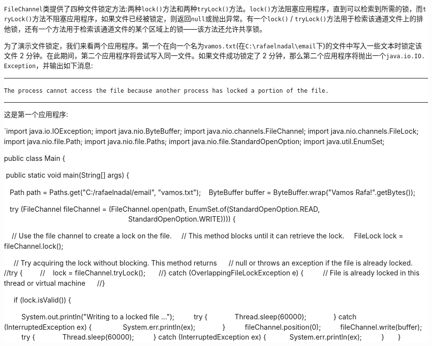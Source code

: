 `FileChannel`类提供了四种文件锁定方法:两种`lock()`方法和两种`tryLock()`方法。`lock()`方法阻塞应用程序，直到可以检索到所需的锁，而`tryLock()`方法不阻塞应用程序，如果文件已经被锁定，则返回`null`或抛出异常。有一个`lock()` / `tryLock()`方法用于检索该通道文件上的排他锁，还有一个方法用于检索该通道文件的某个区域上的锁——该方法还允许共享锁。

为了演示文件锁定，我们来看两个应用程序。第一个在向一个名为`vamos.txt`(在`C:\rafaelnadal\email`下)的文件中写入一些文本时锁定该文件 2 分钟。在此期间，第二个应用程序将尝试写入同一文件。如果文件成功锁定了 2 分钟，那么第二个应用程序将抛出一个`java.io.IO.Exception`，并输出如下消息:

* * *

```
The process cannot access the file because another process has locked a portion of the file.
```

* * *

这是第一个应用程序:

`import java.io.IOException;
import java.nio.ByteBuffer;
import java.nio.channels.FileChannel;
import java.nio.channels.FileLock;
import java.nio.file.Path;
import java.nio.file.Paths;
import java.nio.file.StandardOpenOption;
import java.util.EnumSet;

public class Main {

 public static void main(String[] args) {

   Path path = Paths.get("C:/rafaelnadal/email", "vamos.txt");
   ByteBuffer buffer = ByteBuffer.wrap("Vamos Rafa!".getBytes());

   try (FileChannel fileChannel = (FileChannel.open(path, EnumSet.of(StandardOpenOption.READ,
                                                                StandardOpenOption.WRITE)))) {

    // Use the file channel to create a lock on the file.
    // This method blocks until it can retrieve the lock.
    FileLock lock = fileChannel.lock();

     // Try acquiring the lock without blocking. This method returns
     // null or throws an exception if the file is already locked.
     //try {
        //    lock = fileChannel.tryLock();` `     //} catch (OverlappingFileLockException e) {
         // File is already locked in this thread or virtual machine
     //}

     if (lock.isValid()) {

         System.out.println("Writing to a locked file ...");
         try {
             Thread.sleep(60000);
             } catch (InterruptedException ex) {
               System.err.println(ex);
             }
         fileChannel.position(0);
         fileChannel.write(buffer);
         try {
             Thread.sleep(60000);
         } catch (InterruptedException ex) {
           System.err.println(ex);
         }
      }
